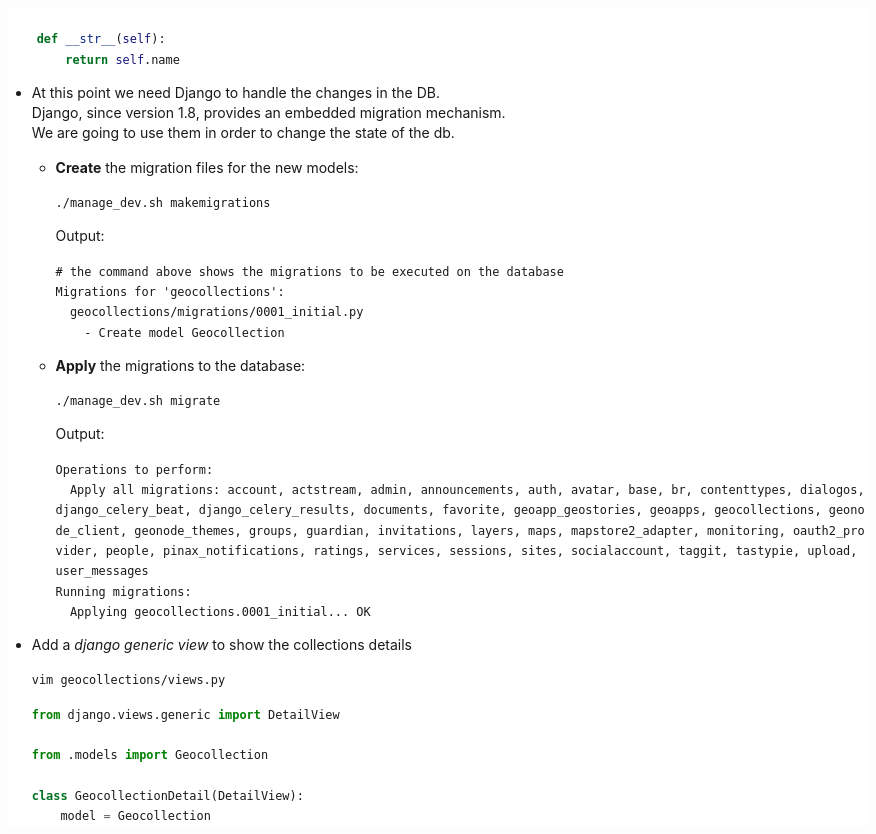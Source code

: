   ```python
  
      def __str__(self):
          return self.name
  ```

- At this point we need Django to handle the changes in the DB.  
  Django, since version 1.8, provides an embedded migration mechanism.  
  We are going to use them in order to change the state of the db.

  - **Create** the migration files for the new models:
 
    ```shell
    ./manage_dev.sh makemigrations
    ```
    Output:
 
    ```
    # the command above shows the migrations to be executed on the database
    Migrations for 'geocollections':
      geocollections/migrations/0001_initial.py
        - Create model Geocollection
    ```

  - **Apply** the migrations to the database:
    ```shell
    ./manage_dev.sh migrate
    ```
    Output:
    ```
    Operations to perform:
      Apply all migrations: account, actstream, admin, announcements, auth, avatar, base, br, contenttypes, dialogos, django_celery_beat, django_celery_results, documents, favorite, geoapp_geostories, geoapps, geocollections, geonode_client, geonode_themes, groups, guardian, invitations, layers, maps, mapstore2_adapter, monitoring, oauth2_provider, people, pinax_notifications, ratings, services, sessions, sites, socialaccount, taggit, tastypie, upload, user_messages
    Running migrations:
      Applying geocollections.0001_initial... OK
    ```

- Add a _django generic view_ to show the collections details

  ```shell
  vim geocollections/views.py
  ```
  ```python
  from django.views.generic import DetailView
  
  from .models import Geocollection
  
  class GeocollectionDetail(DetailView):
      model = Geocollection
  ```
